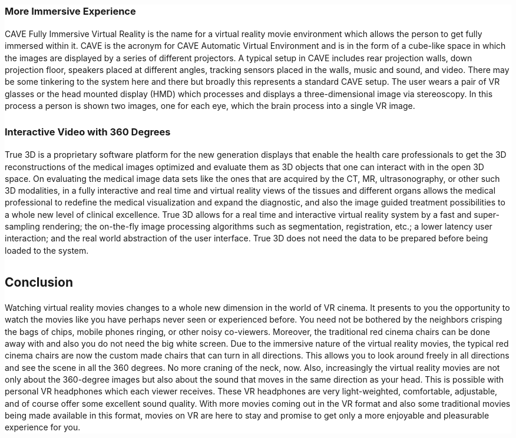 
### More Immersive Experience

CAVE Fully Immersive Virtual Reality is the name for a virtual reality movie environment which allows the person to get fully immersed within it. CAVE is the acronym for CAVE Automatic Virtual Environment and is in the form of a cube-like space in which the images are displayed by a series of different projectors. A typical setup in CAVE includes rear projection walls, down projection floor, speakers placed at different angles, tracking sensors placed in the walls, music and sound, and video. There may be some tinkering to the system here and there but broadly this represents a standard CAVE setup. The user wears a pair of VR glasses or the head mounted display (HMD) which processes and displays a three-dimensional image via stereoscopy. In this process a person is shown two images, one for each eye, which the brain process into a single VR image.


<iframe width="560" height="315" src="https://www.youtube.com/embed/iLlpdv0cz_k?si=HwTdnMmeVJXm4GPV&autoplay=1" title="YouTube video player" frameborder="0" allow="accelerometer; autoplay; clipboard-write; encrypted-media; gyroscope; picture-in-picture; web-share" referrerpolicy="strict-origin-when-cross-origin" allowfullscreen></iframe>


### Interactive Video with 360 Degrees

True 3D is a proprietary software platform for the new generation displays that enable the health care professionals to get the 3D reconstructions of the medical images optimized and evaluate them as 3D objects that one can interact with in the open 3D space. On evaluating the medical image data sets like the ones that are acquired by the CT, MR, ultrasonography, or other such 3D modalities, in a fully interactive and real time and virtual reality views of the tissues and different organs allows the medical professional to redefine the medical visualization and expand the diagnostic, and also the image guided treatment possibilities to a whole new level of clinical excellence. True 3D allows for a real time and interactive virtual reality system by a fast and super-sampling rendering; the on-the-fly image processing algorithms such as segmentation, registration, etc.; a lower latency user interaction; and the real world abstraction of the user interface. True 3D does not need the data to be prepared before being loaded to the system.


<iframe width="560" height="315" src="https://www.youtube.com/embed/jjGL9wFdlbo?si=Vb1JgZqRXNc03UGG&autoplay=1" title="YouTube video player" frameborder="0" allow="accelerometer; autoplay; clipboard-write; encrypted-media; gyroscope; picture-in-picture; web-share" referrerpolicy="strict-origin-when-cross-origin" allowfullscreen></iframe>


## Conclusion

Watching virtual reality movies changes to a whole new dimension in the world of VR cinema. It presents to you the opportunity to watch the movies like you have perhaps never seen or experienced before. You need not be bothered by the neighbors crisping the bags of chips, mobile phones ringing, or other noisy co-viewers. Moreover, the traditional red cinema chairs can be done away with and also you do not need the big white screen. Due to the immersive nature of the virtual reality movies, the typical red cinema chairs are now the custom made chairs that can turn in all directions. This allows you to look around freely in all directions and see the scene in all the 360 degrees. No more craning of the neck, now. Also, increasingly the virtual reality movies are not only about the 360-degree images but also about the sound that moves in the same direction as your head. This is possible with personal VR headphones which each viewer receives. These VR headphones are very light-weighted, comfortable, adjustable, and of course offer some excellent sound quality. With more movies coming out in the VR format and also some traditional movies being made available in this format, movies on VR are here to stay and promise to get only a more enjoyable and pleasurable experience for you.
